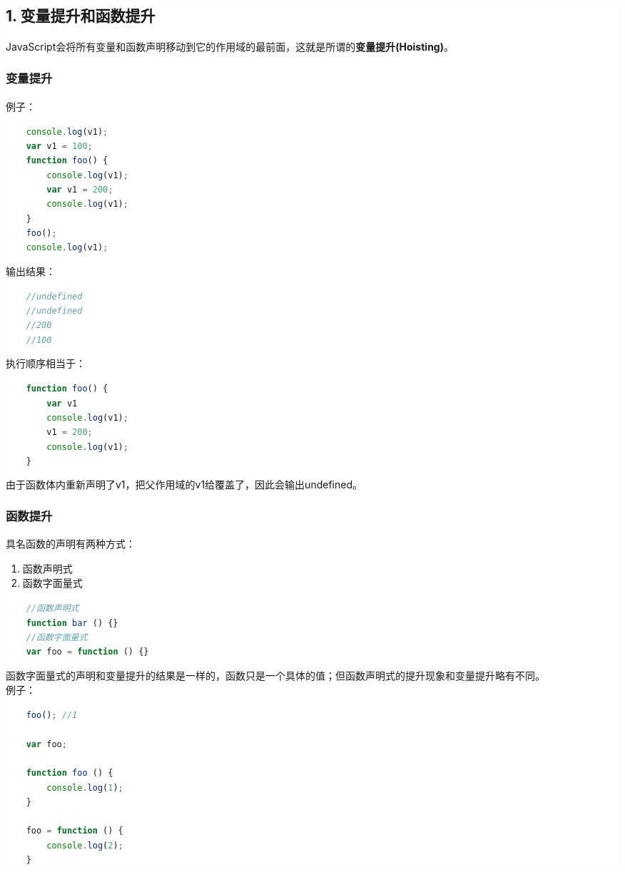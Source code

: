 ## 1. 变量提升和函数提升  
JavaScript会将所有变量和函数声明移动到它的作用域的最前面，这就是所谓的**变量提升(Hoisting)**。  

### 变量提升
例子：
```js
    console.log(v1);
    var v1 = 100;
    function foo() {
        console.log(v1);
        var v1 = 200;
        console.log(v1);
    }
    foo();
    console.log(v1);
```

输出结果：
```js
    //undefined
    //undefined
    //200
    //100
```

执行顺序相当于：
```js
    function foo() {
        var v1
        console.log(v1);
        v1 = 200;
        console.log(v1);
    }
```
由于函数体内重新声明了v1，把父作用域的v1给覆盖了，因此会输出undefined。  


### 函数提升
具名函数的声明有两种方式：  
1. 函数声明式   
2. 函数字面量式  
```js
    //函数声明式
    function bar () {}
    //函数字面量式 
    var foo = function () {}
```
函数字面量式的声明和变量提升的结果是一样的，函数只是一个具体的值；但函数声明式的提升现象和变量提升略有不同。  
例子：
```js
    foo(); //1
    
    var foo;
    
    function foo () {
        console.log(1);
    }
    
    foo = function () {
        console.log(2);
    }
```
